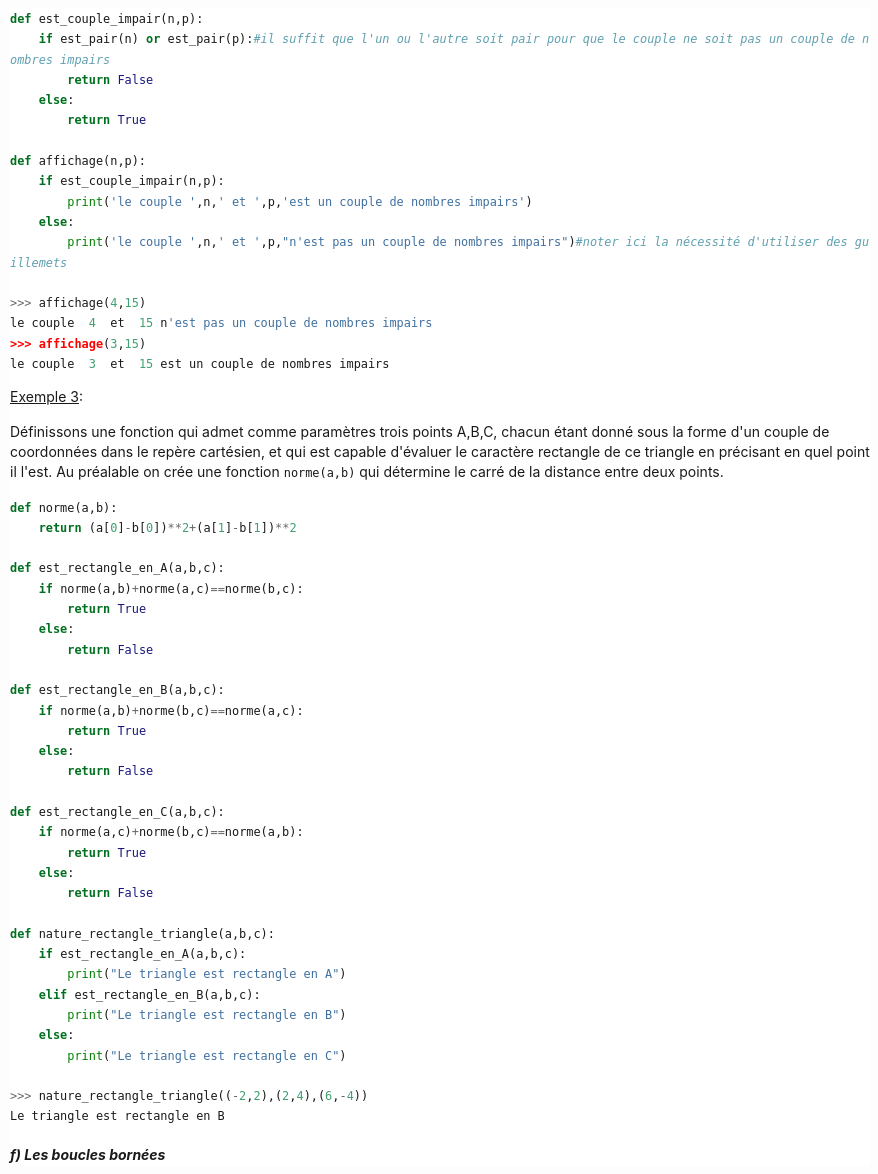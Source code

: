 ```Python
def est_couple_impair(n,p):
    if est_pair(n) or est_pair(p):#il suffit que l'un ou l'autre soit pair pour que le couple ne soit pas un couple de nombres impairs
        return False
    else:
        return True

def affichage(n,p):
    if est_couple_impair(n,p):
        print('le couple ',n,' et ',p,'est un couple de nombres impairs')
    else:
        print('le couple ',n,' et ',p,"n'est pas un couple de nombres impairs")#noter ici la nécessité d'utiliser des guillemets      

>>> affichage(4,15)
le couple  4  et  15 n'est pas un couple de nombres impairs
>>> affichage(3,15)
le couple  3  et  15 est un couple de nombres impairs
```

<u>Exemple 3</u>: 

Définissons une fonction qui admet comme paramètres trois points A,B,C, chacun étant donné sous la forme d'un couple de coordonnées dans le repère cartésien, et qui est capable d'évaluer le caractère rectangle de ce triangle en précisant en quel point il l'est.
Au préalable on crée une fonction `norme(a,b)` qui détermine le carré de la distance entre deux points.

```Python
def norme(a,b):
    return (a[0]-b[0])**2+(a[1]-b[1])**2

def est_rectangle_en_A(a,b,c):
    if norme(a,b)+norme(a,c)==norme(b,c):
        return True
    else:
        return False
    
def est_rectangle_en_B(a,b,c):
    if norme(a,b)+norme(b,c)==norme(a,c):
        return True
    else:
        return False
    
def est_rectangle_en_C(a,b,c):
    if norme(a,c)+norme(b,c)==norme(a,b):
        return True
    else:
        return False
    
def nature_rectangle_triangle(a,b,c):
    if est_rectangle_en_A(a,b,c):
        print("Le triangle est rectangle en A")
    elif est_rectangle_en_B(a,b,c):
        print("Le triangle est rectangle en B")
    else:
        print("Le triangle est rectangle en C")

>>> nature_rectangle_triangle((-2,2),(2,4),(6,-4))
Le triangle est rectangle en B
```
##### f) Les boucles bornées
